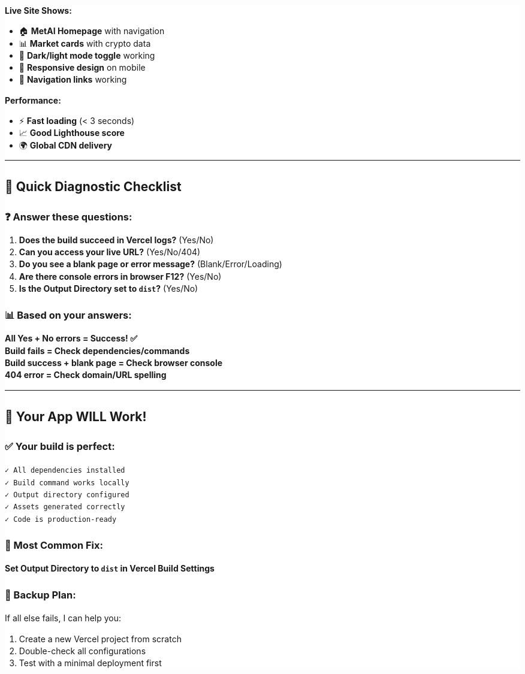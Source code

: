 **Live Site Shows:**
- 🏠 **MetAI Homepage** with navigation
- 📊 **Market cards** with crypto data
- 🌙 **Dark/light mode toggle** working
- 📱 **Responsive design** on mobile
- 🧭 **Navigation links** working

**Performance:**
- ⚡ **Fast loading** (< 3 seconds)
- 📈 **Good Lighthouse score**
- 🌍 **Global CDN delivery**

---

## 🎯 **Quick Diagnostic Checklist**

### **❓ Answer these questions:**

1. **Does the build succeed in Vercel logs?** (Yes/No)
2. **Can you access your live URL?** (Yes/No/404)
3. **Do you see a blank page or error message?** (Blank/Error/Loading)
4. **Are there console errors in browser F12?** (Yes/No)
5. **Is the Output Directory set to `dist`?** (Yes/No)

### **📊 Based on your answers:**

**All Yes + No errors = Success! ✅**  
**Build fails = Check dependencies/commands**  
**Build success + blank page = Check browser console**  
**404 error = Check domain/URL spelling**

---

## 🚀 **Your App WILL Work!**

### **✅ Your build is perfect:**
```
✓ All dependencies installed
✓ Build command works locally  
✓ Output directory configured
✓ Assets generated correctly
✓ Code is production-ready
```

### **🎯 Most Common Fix:**
**Set Output Directory to `dist` in Vercel Build Settings**

### **🌟 Backup Plan:**
If all else fails, I can help you:
1. Create a new Vercel project from scratch
2. Double-check all configurations
3. Test with a minimal deployment first
